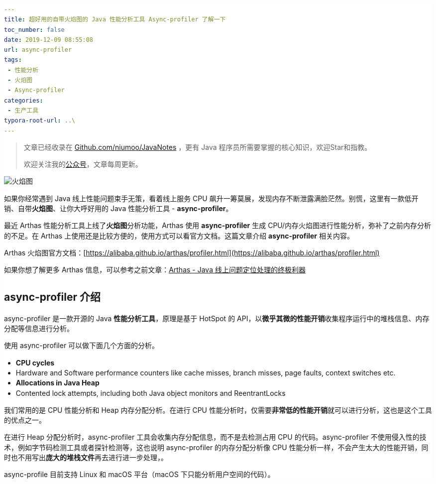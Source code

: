 ```yaml
---
title: 超好用的自带火焰图的 Java 性能分析工具 Async-profiler 了解一下
toc_number: false
date: 2019-12-09 08:55:08
url: async-profiler
tags:
 - 性能分析
 - 火焰图
 - Async-profiler
categories:
 - 生产工具
typora-root-url: ..\
---
```


> 文章已经收录在 [Github.com/niumoo/JavaNotes](https://github.com/niumoo/JavaNotes) ，更有 Java 程序员所需要掌握的核心知识，欢迎Star和指教。
>
> 欢迎关注我的[公众号](https://github.com/niumoo/JavaNotes#%E5%85%AC%E4%BC%97%E5%8F%B7)，文章每周更新。

![火焰图](https://cdn.jsdelivr.net/gh/niumoo/cdn-assets/2019/image-20191209082448987.png)

如果你经常遇到  Java 线上性能问题束手无策，看着线上服务 CPU 飙升一筹莫展，发现内存不断泄露满脸茫然。别慌，这里有一款低开销、自带**火焰图**、让你大呼好用的 Java 性能分析工具 - **async-profiler**。

最近 Arthas 性能分析工具上线了**火焰图**分析功能，Arthas 使用  **async-profiler** 生成 CPU/内存火焰图进行性能分析，弥补了之前内存分析的不足。在 Arthas 上使用还是比较方便的，使用方式可以看官方文档。这篇文章介绍  **async-profiler** 相关内容。

Arthas 火焰图官方文档：[https://alibaba.github.io/arthas/profiler.html](https://alibaba.github.io/arthas/profiler.html)

如果你想了解更多 Arthas 信息，可以参考之前文章：[Arthas - Java 线上问题定位处理的终极利器](http://mp.weixin.qq.com/s?__biz=MzI1MDIxNjQ1OQ==&mid=2247483907&idx=1&sn=653ecea3697873ad1f5c4f567034a1c3&chksm=e984eb67def362715c0a01bc08e1491f7e8f892e92826406484174da264cb06bbc1c05cf30f6&scene=21#wechat_redirect)



## async-profiler 介绍

async-profiler 是一款开源的 Java **性能分析工具**，原理是基于 HotSpot 的 API，以**微乎其微的性能开销**收集程序运行中的堆栈信息、内存分配等信息进行分析。

使用 async-profiler 可以做下面几个方面的分析。

- **CPU cycles**
- Hardware and Software performance counters like cache misses, branch misses, page faults, context switches etc.
- **Allocations in Java Heap**
- Contented lock attempts, including both Java object monitors and ReentrantLocks

我们常用的是 CPU 性能分析和 Heap 内存分配分析。在进行 CPU 性能分析时，仅需要**非常低的性能开销**就可以进行分析，这也是这个工具的优点之一。

在进行 Heap 分配分析时，async-profiler 工具会收集内存分配信息，而不是去检测占用 CPU 的代码。async-profiler 不使用侵入性的技术，例如字节码检测工具或者探针检测等，这也说明 async-profiler 的内存分配分析像 CPU 性能分析一样，不会产生太大的性能开销，同时也不用写出**庞大的堆栈文件**再去进行进一步处理，。

async-profile 目前支持 Linux 和 macOS 平台（macOS 下只能分析用户空间的代码）。
